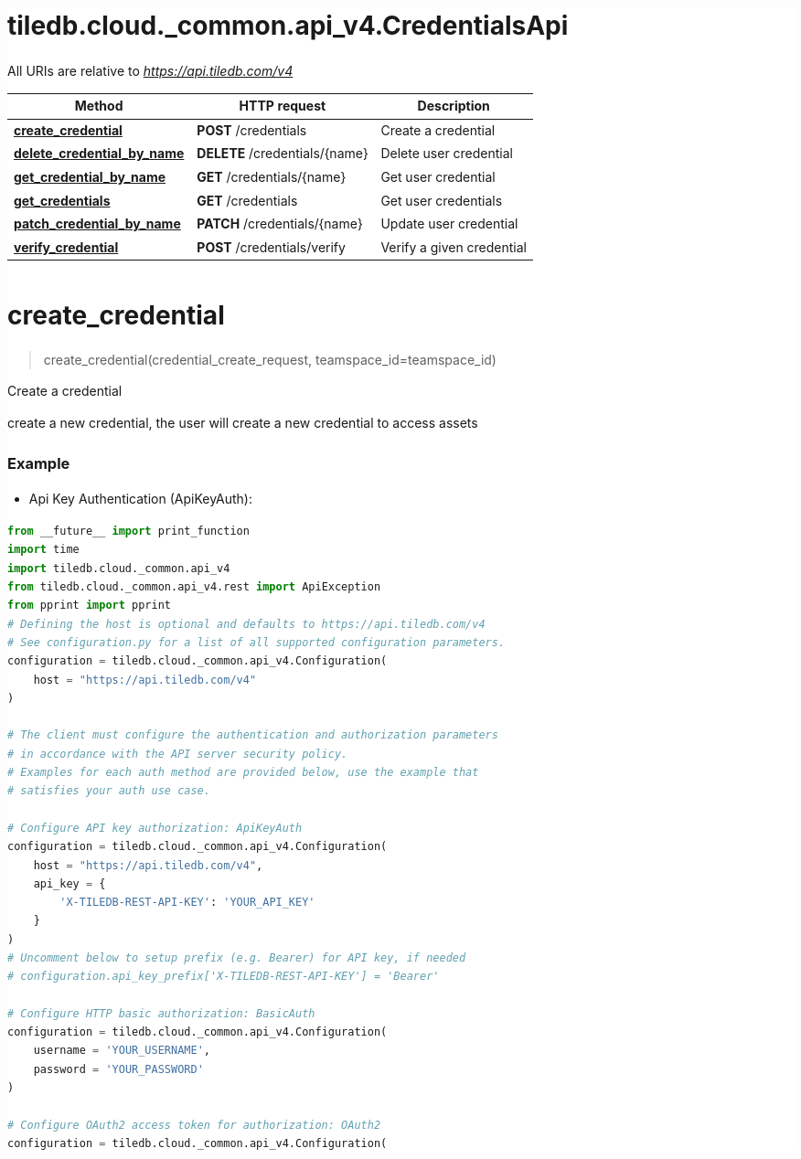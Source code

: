 # tiledb.cloud.\_common.api_v4.CredentialsApi

All URIs are relative to *https://api.tiledb.com/v4*

| Method                                                                       | HTTP request                   | Description               |
| ---------------------------------------------------------------------------- | ------------------------------ | ------------------------- |
| [**create_credential**](CredentialsApi.md#create_credential)                 | **POST** /credentials          | Create a credential       |
| [**delete_credential_by_name**](CredentialsApi.md#delete_credential_by_name) | **DELETE** /credentials/{name} | Delete user credential    |
| [**get_credential_by_name**](CredentialsApi.md#get_credential_by_name)       | **GET** /credentials/{name}    | Get user credential       |
| [**get_credentials**](CredentialsApi.md#get_credentials)                     | **GET** /credentials           | Get user credentials      |
| [**patch_credential_by_name**](CredentialsApi.md#patch_credential_by_name)   | **PATCH** /credentials/{name}  | Update user credential    |
| [**verify_credential**](CredentialsApi.md#verify_credential)                 | **POST** /credentials/verify   | Verify a given credential |

# **create_credential**

> create_credential(credential_create_request, teamspace_id=teamspace_id)

Create a credential

create a new credential, the user will create a new credential to access assets

### Example

- Api Key Authentication (ApiKeyAuth):

```python
from __future__ import print_function
import time
import tiledb.cloud._common.api_v4
from tiledb.cloud._common.api_v4.rest import ApiException
from pprint import pprint
# Defining the host is optional and defaults to https://api.tiledb.com/v4
# See configuration.py for a list of all supported configuration parameters.
configuration = tiledb.cloud._common.api_v4.Configuration(
    host = "https://api.tiledb.com/v4"
)

# The client must configure the authentication and authorization parameters
# in accordance with the API server security policy.
# Examples for each auth method are provided below, use the example that
# satisfies your auth use case.

# Configure API key authorization: ApiKeyAuth
configuration = tiledb.cloud._common.api_v4.Configuration(
    host = "https://api.tiledb.com/v4",
    api_key = {
        'X-TILEDB-REST-API-KEY': 'YOUR_API_KEY'
    }
)
# Uncomment below to setup prefix (e.g. Bearer) for API key, if needed
# configuration.api_key_prefix['X-TILEDB-REST-API-KEY'] = 'Bearer'

# Configure HTTP basic authorization: BasicAuth
configuration = tiledb.cloud._common.api_v4.Configuration(
    username = 'YOUR_USERNAME',
    password = 'YOUR_PASSWORD'
)

# Configure OAuth2 access token for authorization: OAuth2
configuration = tiledb.cloud._common.api_v4.Configuration(
```
